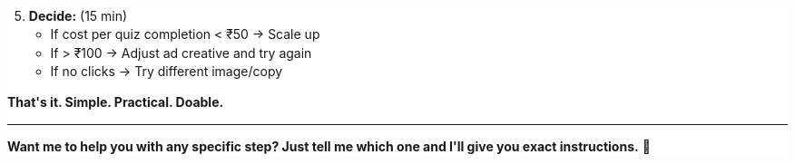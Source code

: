 5. **Decide:** (15 min)
   - If cost per quiz completion < ₹50 → Scale up
   - If > ₹100 → Adjust ad creative and try again
   - If no clicks → Try different image/copy

**That's it. Simple. Practical. Doable.**

---

**Want me to help you with any specific step? Just tell me which one and I'll give you exact instructions.** 🚀

